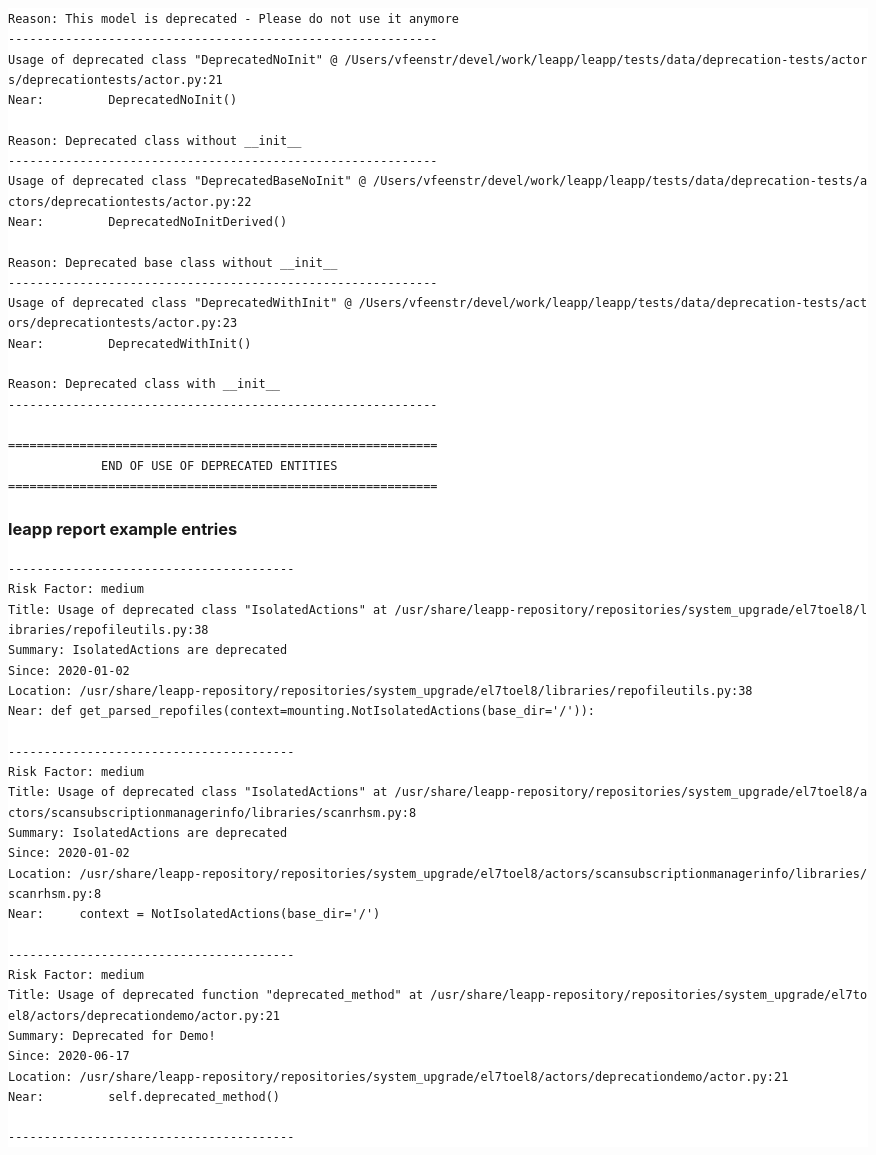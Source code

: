 ```
Reason: This model is deprecated - Please do not use it anymore
------------------------------------------------------------
Usage of deprecated class "DeprecatedNoInit" @ /Users/vfeenstr/devel/work/leapp/leapp/tests/data/deprecation-tests/actors/deprecationtests/actor.py:21
Near:         DeprecatedNoInit()

Reason: Deprecated class without __init__
------------------------------------------------------------
Usage of deprecated class "DeprecatedBaseNoInit" @ /Users/vfeenstr/devel/work/leapp/leapp/tests/data/deprecation-tests/actors/deprecationtests/actor.py:22
Near:         DeprecatedNoInitDerived()

Reason: Deprecated base class without __init__
------------------------------------------------------------
Usage of deprecated class "DeprecatedWithInit" @ /Users/vfeenstr/devel/work/leapp/leapp/tests/data/deprecation-tests/actors/deprecationtests/actor.py:23
Near:         DeprecatedWithInit()

Reason: Deprecated class with __init__
------------------------------------------------------------

============================================================
             END OF USE OF DEPRECATED ENTITIES
============================================================
```

### leapp report example entries

```
----------------------------------------
Risk Factor: medium
Title: Usage of deprecated class "IsolatedActions" at /usr/share/leapp-repository/repositories/system_upgrade/el7toel8/libraries/repofileutils.py:38
Summary: IsolatedActions are deprecated
Since: 2020-01-02
Location: /usr/share/leapp-repository/repositories/system_upgrade/el7toel8/libraries/repofileutils.py:38
Near: def get_parsed_repofiles(context=mounting.NotIsolatedActions(base_dir='/')):

----------------------------------------
Risk Factor: medium
Title: Usage of deprecated class "IsolatedActions" at /usr/share/leapp-repository/repositories/system_upgrade/el7toel8/actors/scansubscriptionmanagerinfo/libraries/scanrhsm.py:8
Summary: IsolatedActions are deprecated
Since: 2020-01-02
Location: /usr/share/leapp-repository/repositories/system_upgrade/el7toel8/actors/scansubscriptionmanagerinfo/libraries/scanrhsm.py:8
Near:     context = NotIsolatedActions(base_dir='/')

----------------------------------------
Risk Factor: medium
Title: Usage of deprecated function "deprecated_method" at /usr/share/leapp-repository/repositories/system_upgrade/el7toel8/actors/deprecationdemo/actor.py:21
Summary: Deprecated for Demo!
Since: 2020-06-17
Location: /usr/share/leapp-repository/repositories/system_upgrade/el7toel8/actors/deprecationdemo/actor.py:21
Near:         self.deprecated_method()

----------------------------------------
```
